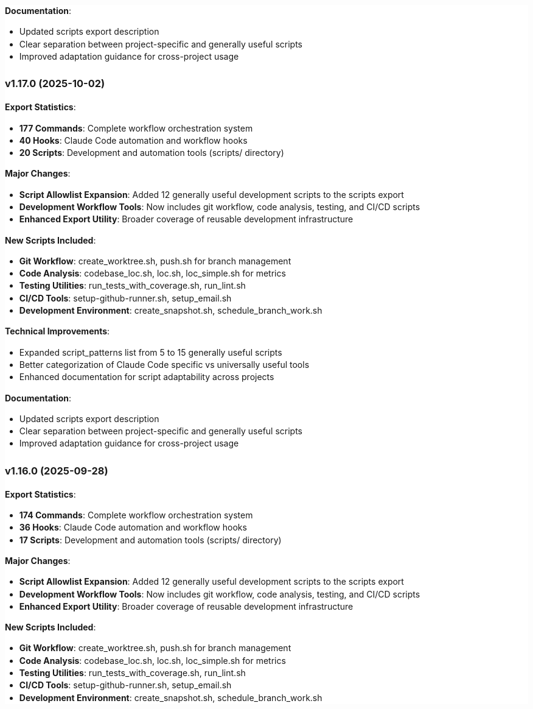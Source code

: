 **Documentation**:
- Updated scripts export description
- Clear separation between project-specific and generally useful scripts
- Improved adaptation guidance for cross-project usage

### v1.17.0 (2025-10-02)

**Export Statistics**:
- **177 Commands**: Complete workflow orchestration system
- **40 Hooks**: Claude Code automation and workflow hooks
- **20 Scripts**: Development and automation tools (scripts/ directory)

**Major Changes**:
- **Script Allowlist Expansion**: Added 12 generally useful development scripts to the scripts export
- **Development Workflow Tools**: Now includes git workflow, code analysis, testing, and CI/CD scripts
- **Enhanced Export Utility**: Broader coverage of reusable development infrastructure

**New Scripts Included**:
- **Git Workflow**: create_worktree.sh, push.sh for branch management
- **Code Analysis**: codebase_loc.sh, loc.sh, loc_simple.sh for metrics
- **Testing Utilities**: run_tests_with_coverage.sh, run_lint.sh
- **CI/CD Tools**: setup-github-runner.sh, setup_email.sh
- **Development Environment**: create_snapshot.sh, schedule_branch_work.sh

**Technical Improvements**:
- Expanded script_patterns list from 5 to 15 generally useful scripts
- Better categorization of Claude Code specific vs universally useful tools
- Enhanced documentation for script adaptability across projects

**Documentation**:
- Updated scripts export description
- Clear separation between project-specific and generally useful scripts
- Improved adaptation guidance for cross-project usage

### v1.16.0 (2025-09-28)

**Export Statistics**:
- **174 Commands**: Complete workflow orchestration system
- **36 Hooks**: Claude Code automation and workflow hooks
- **17 Scripts**: Development and automation tools (scripts/ directory)

**Major Changes**:
- **Script Allowlist Expansion**: Added 12 generally useful development scripts to the scripts export
- **Development Workflow Tools**: Now includes git workflow, code analysis, testing, and CI/CD scripts
- **Enhanced Export Utility**: Broader coverage of reusable development infrastructure

**New Scripts Included**:
- **Git Workflow**: create_worktree.sh, push.sh for branch management
- **Code Analysis**: codebase_loc.sh, loc.sh, loc_simple.sh for metrics
- **Testing Utilities**: run_tests_with_coverage.sh, run_lint.sh
- **CI/CD Tools**: setup-github-runner.sh, setup_email.sh
- **Development Environment**: create_snapshot.sh, schedule_branch_work.sh

